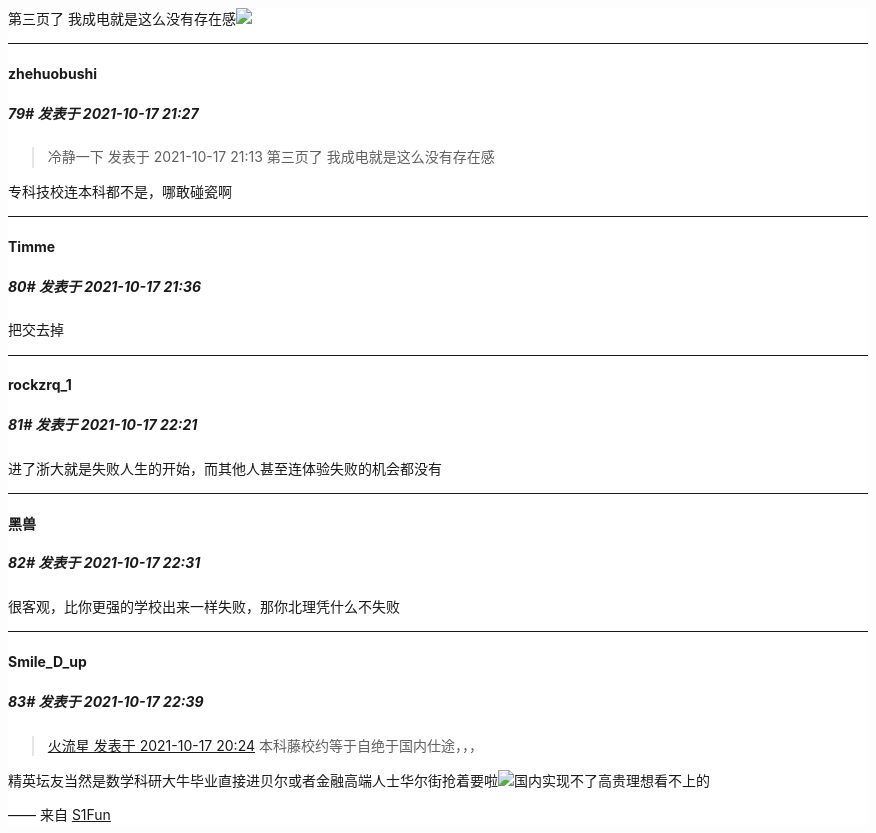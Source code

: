 
第三页了 我成电就是这么没有存在感<img src="https://static.saraba1st.com/image/smiley/face2017/053.png" referrerpolicy="no-referrer">




*****

####  zhehuobushi  
##### 79#       发表于 2021-10-17 21:27


<blockquote>冷静一下 发表于 2021-10-17 21:13
第三页了 我成电就是这么没有存在感</blockquote>
专科技校连本科都不是，哪敢碰瓷啊


*****

####  Timme  
##### 80#       发表于 2021-10-17 21:36


把交去掉




*****

####  rockzrq_1  
##### 81#       发表于 2021-10-17 22:21


进了浙大就是失败人生的开始，而其他人甚至连体验失败的机会都没有




*****

####  黑兽  
##### 82#       发表于 2021-10-17 22:31


很客观，比你更强的学校出来一样失败，那你北理凭什么不失败


*****

####  Smile_D_up  
##### 83#       发表于 2021-10-17 22:39


<blockquote><a href="httphttps://bbs.saraba1st.com/2b/forum.php?mod=redirect&amp;goto=findpost&amp;pid=53164671&amp;ptid=2032393" target="_blank">火流星 发表于 2021-10-17 20:24</a>
本科藤校约等于自绝于国内仕途，，，</blockquote>
精英坛友当然是数学科研大牛毕业直接进贝尔或者金融高端人士华尔街抢着要啦<img src="https://static.saraba1st.com/image/smiley/face2017/037.png" referrerpolicy="no-referrer">国内实现不了高贵理想看不上的

—— 来自 [S1Fun](https://s1fun.koalcat.com)
